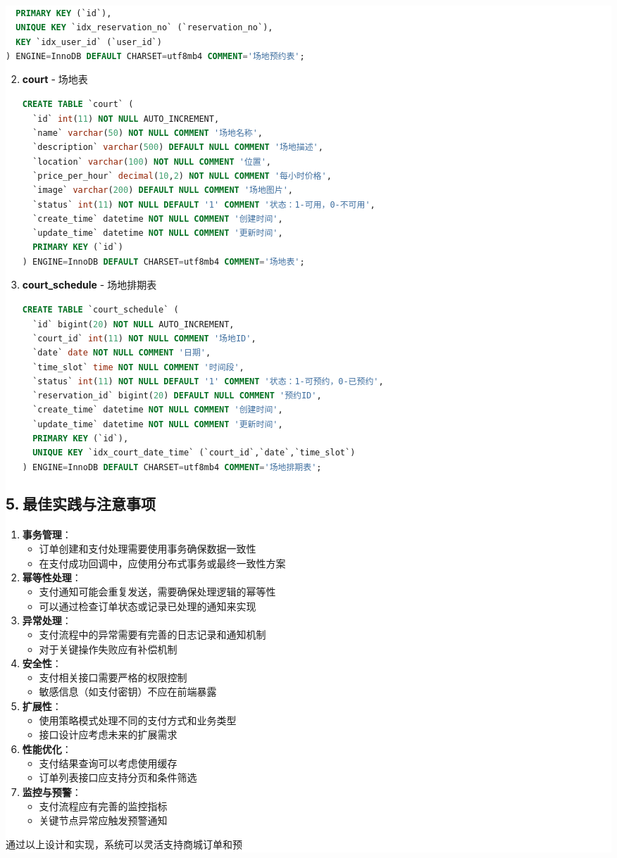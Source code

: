    ```sql
     PRIMARY KEY (`id`),
     UNIQUE KEY `idx_reservation_no` (`reservation_no`),
     KEY `idx_user_id` (`user_id`)
   ) ENGINE=InnoDB DEFAULT CHARSET=utf8mb4 COMMENT='场地预约表';
   ```

2. **court** - 场地表

   ```sql
   CREATE TABLE `court` (
     `id` int(11) NOT NULL AUTO_INCREMENT,
     `name` varchar(50) NOT NULL COMMENT '场地名称',
     `description` varchar(500) DEFAULT NULL COMMENT '场地描述',
     `location` varchar(100) NOT NULL COMMENT '位置',
     `price_per_hour` decimal(10,2) NOT NULL COMMENT '每小时价格',
     `image` varchar(200) DEFAULT NULL COMMENT '场地图片',
     `status` int(11) NOT NULL DEFAULT '1' COMMENT '状态：1-可用，0-不可用',
     `create_time` datetime NOT NULL COMMENT '创建时间',
     `update_time` datetime NOT NULL COMMENT '更新时间',
     PRIMARY KEY (`id`)
   ) ENGINE=InnoDB DEFAULT CHARSET=utf8mb4 COMMENT='场地表';
   ```

3. **court_schedule** - 场地排期表

   ```sql
   CREATE TABLE `court_schedule` (
     `id` bigint(20) NOT NULL AUTO_INCREMENT,
     `court_id` int(11) NOT NULL COMMENT '场地ID',
     `date` date NOT NULL COMMENT '日期',
     `time_slot` time NOT NULL COMMENT '时间段',
     `status` int(11) NOT NULL DEFAULT '1' COMMENT '状态：1-可预约，0-已预约',
     `reservation_id` bigint(20) DEFAULT NULL COMMENT '预约ID',
     `create_time` datetime NOT NULL COMMENT '创建时间',
     `update_time` datetime NOT NULL COMMENT '更新时间',
     PRIMARY KEY (`id`),
     UNIQUE KEY `idx_court_date_time` (`court_id`,`date`,`time_slot`)
   ) ENGINE=InnoDB DEFAULT CHARSET=utf8mb4 COMMENT='场地排期表';
   ```

## 5. 最佳实践与注意事项

1. **事务管理**：
   - 订单创建和支付处理需要使用事务确保数据一致性
   - 在支付成功回调中，应使用分布式事务或最终一致性方案
2. **幂等性处理**：
   - 支付通知可能会重复发送，需要确保处理逻辑的幂等性
   - 可以通过检查订单状态或记录已处理的通知来实现
3. **异常处理**：
   - 支付流程中的异常需要有完善的日志记录和通知机制
   - 对于关键操作失败应有补偿机制
4. **安全性**：
   - 支付相关接口需要严格的权限控制
   - 敏感信息（如支付密钥）不应在前端暴露
5. **扩展性**：
   - 使用策略模式处理不同的支付方式和业务类型
   - 接口设计应考虑未来的扩展需求
6. **性能优化**：
   - 支付结果查询可以考虑使用缓存
   - 订单列表接口应支持分页和条件筛选
7. **监控与预警**：
   - 支付流程应有完善的监控指标
   - 关键节点异常应触发预警通知

通过以上设计和实现，系统可以灵活支持商城订单和预